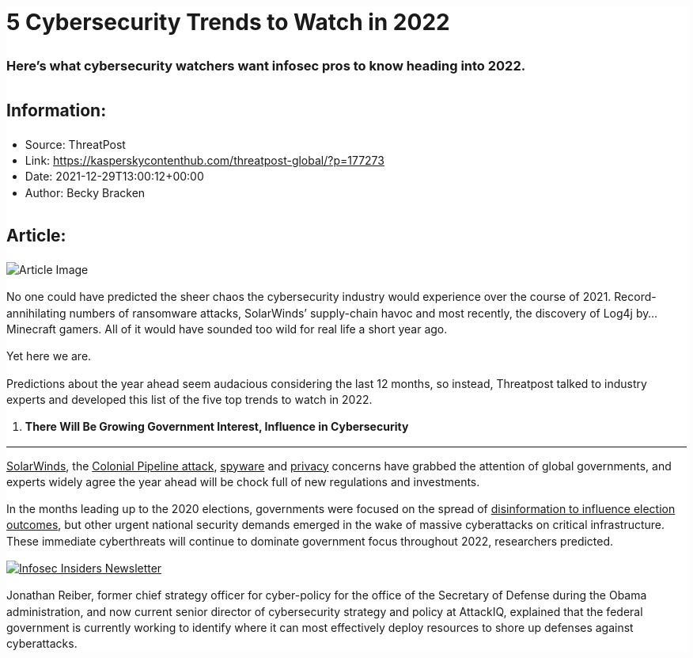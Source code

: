# 5 Cybersecurity Trends to Watch in 2022
### Here’s what cybersecurity watchers want infosec pros to know heading into 2022.  

## Information:
+ Source: ThreatPost
+ Link: https://kasperskycontenthub.com/threatpost-global/?p=177273
+ Date: 2021-12-29T13:00:12+00:00
+ Author: Becky Bracken


## Article:
![Article Image](https://media.threatpost.com/wp-content/uploads/sites/103/2021/12/27105849/2022-e1640620744434.jpg)

No one could have predicted the sheer chaos the cybersecurity industry would experience over the course of 2021. Record-annihilating numbers of ransomware attacks, SolarWinds’ supply-chain havoc and most recently, the discovery of Log4j by…Minecraft gamers. All of it would have sounded too wild for real life a short year ago.


Yet here we are.


Predictions about the year ahead seem audacious considering the last 12 months, so instead, Threatpost talked to industry experts and developed this list of the five top trends to watch in 2022.


1. **There Will Be Growing Government Interest, Influence in Cybersecurity**
--------------------------------------------------------------------------


[SolarWinds](https://threatpost.com/solarwinds-attackers-new-tactics-malware/176818/), the [Colonial Pipeline attack](https://threatpost.com/colonial-pays-5m/166147/), [spyware](https://threatpost.com/facebook-bans-spy-hire/177149/) and [privacy](https://threatpost.com/feds-manage-facial-recognition-privacy-concerns/167419/) concerns have grabbed the attention of global governments, and experts widely agree the year ahead will be chock full of new regulations and investments.


In the months leading up to the 2020 elections, governments were focused on the spread of [disinformation to influence election outcomes](https://threatpost.com/iranians-charged-cyberattacks-2020-election/176488/), but other urgent national security demands emerged in the wake of massive cyberattacks on critical infrastructure. These immediate cyberthreats will continue to dominate government focus throughout 2022, researchers predicted.


[![Infosec Insiders Newsletter](https://media.threatpost.com/wp-content/uploads/sites/103/2021/07/10165815/infosec_insiders_in_article_promo.png)](https://threatpost.com/infosec-insider-subscription-page/?utm_source=ART&utm_medium=ART&utm_campaign=InfosecInsiders_Newsletter_Promo/)


Jonathan Reiber, former chief strategy officer for cyber-policy for the office of the Secretary of Defense during the Obama administration, and now current senior director of cybersecurity strategy and policy at AttackIQ, explained that the federal government is currently working to identify where it can most effectively deploy resources to shore up defenses against cyberattacks.
